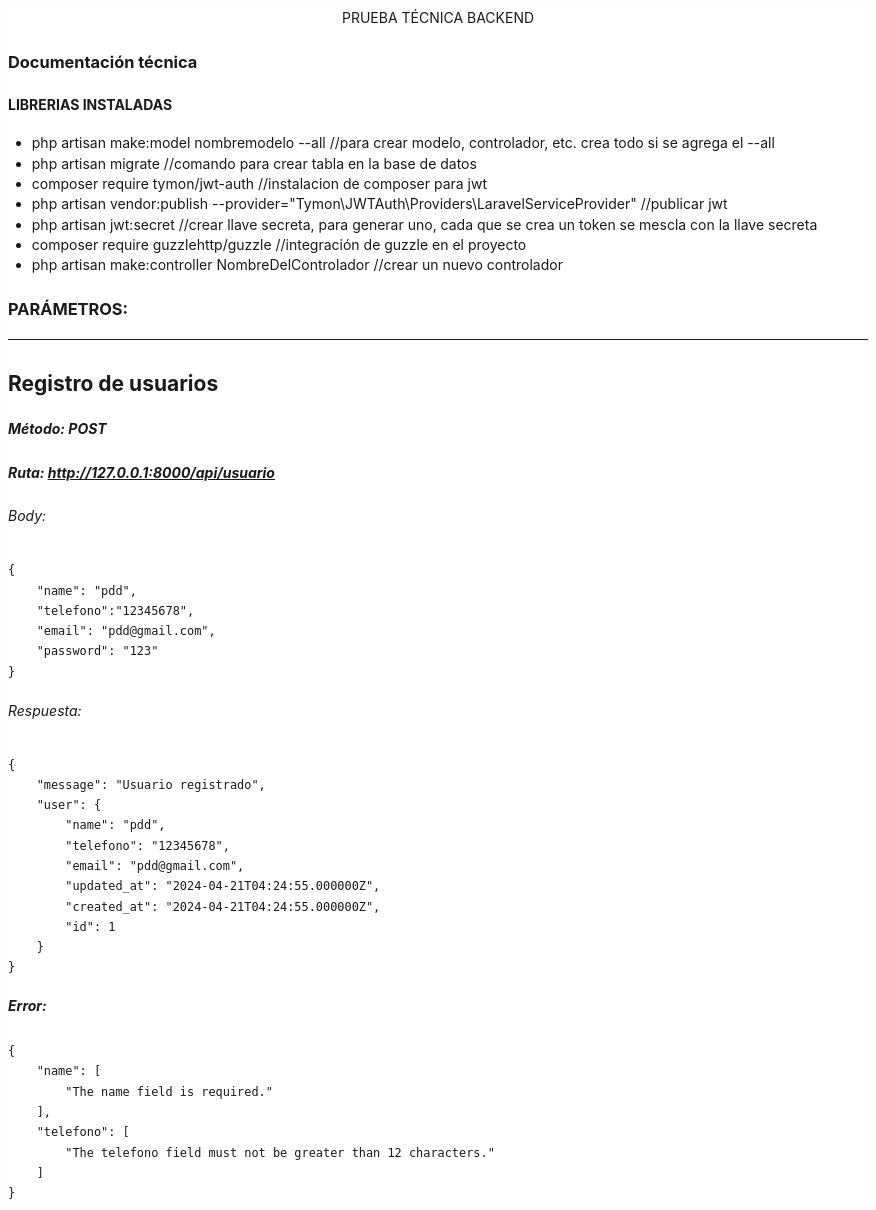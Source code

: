 <p align="center">PRUEBA TÉCNICA BACKEND</p>

### Documentación técnica

#### LIBRERIAS INSTALADAS
* php artisan make:model nombremodelo --all  //para crear modelo, controlador, etc. crea todo si se agrega el --all
* php artisan migrate  //comando para crear tabla en la base de datos 
* composer require tymon/jwt-auth  //instalacion de composer para jwt
* php artisan vendor:publish --provider="Tymon\JWTAuth\Providers\LaravelServiceProvider" //publicar jwt
* php artisan jwt:secret //crear llave secreta, para generar uno, cada que se crea un token se mescla con la llave secreta
* composer require guzzlehttp/guzzle //integración de guzzle en el proyecto
* php artisan make:controller NombreDelControlador  //crear un nuevo controlador


### PARÁMETROS:

---

## Registro de usuarios
##### Método: POST
##### Ruta: http://127.0.0.1:8000/api/usuario
###### Body:
    {
        "name": "pdd",
        "telefono":"12345678",
        "email": "pdd@gmail.com",
        "password": "123"
    }
###### Respuesta:
    {
        "message": "Usuario registrado",
        "user": {
            "name": "pdd",
            "telefono": "12345678",
            "email": "pdd@gmail.com",
            "updated_at": "2024-04-21T04:24:55.000000Z",
            "created_at": "2024-04-21T04:24:55.000000Z",
            "id": 1
        }
    }
##### Error:
    {
        "name": [
            "The name field is required."
        ],
        "telefono": [
            "The telefono field must not be greater than 12 characters."
        ]
    }
